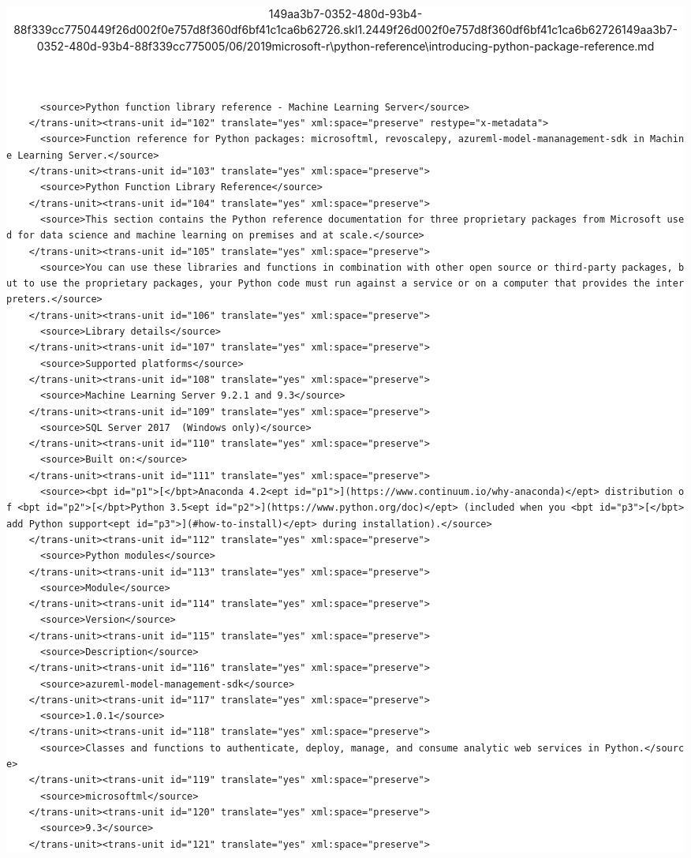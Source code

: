 <?xml version="1.0"?><xliff version="1.2" xmlns="urn:oasis:names:tc:xliff:document:1.2" xmlns:xsi="http://www.w3.org/2001/XMLSchema-instance" xsi:schemaLocation="urn:oasis:names:tc:xliff:document:1.2 xliff-core-1.2-transitional.xsd"><file datatype="xml" original="introducing-python-package-reference.md" source-language="en-US" target-language="en-US"><header><tool tool-id="mdxliff" tool-name="mdxliff" tool-version="1.0-1931010" tool-company="Microsoft" /><xliffext:skl_file_name xmlns:xliffext="urn:microsoft:content:schema:xliffextensions">149aa3b7-0352-480d-93b4-88f339cc7750449f26d002f0e757d8f360df6bf41c1ca6b62726.skl</xliffext:skl_file_name><xliffext:version xmlns:xliffext="urn:microsoft:content:schema:xliffextensions">1.2</xliffext:version><xliffext:ms.openlocfilehash xmlns:xliffext="urn:microsoft:content:schema:xliffextensions">449f26d002f0e757d8f360df6bf41c1ca6b62726</xliffext:ms.openlocfilehash><xliffext:ms.sourcegitcommit xmlns:xliffext="urn:microsoft:content:schema:xliffextensions">149aa3b7-0352-480d-93b4-88f339cc7750</xliffext:ms.sourcegitcommit><xliffext:ms.lasthandoff xmlns:xliffext="urn:microsoft:content:schema:xliffextensions">05/06/2019</xliffext:ms.lasthandoff><xliffext:ms.openlocfilepath xmlns:xliffext="urn:microsoft:content:schema:xliffextensions">microsoft-r\python-reference\introducing-python-package-reference.md</xliffext:ms.openlocfilepath></header><body><group id="content" extype="content"><trans-unit id="101" translate="yes" xml:space="preserve" restype="x-metadata">
          <source>Python function library reference - Machine Learning Server</source>
        </trans-unit><trans-unit id="102" translate="yes" xml:space="preserve" restype="x-metadata">
          <source>Function reference for Python packages: microsoftml, revoscalepy, azureml-model-mananagement-sdk in Machine Learning Server.</source>
        </trans-unit><trans-unit id="103" translate="yes" xml:space="preserve">
          <source>Python Function Library Reference</source>
        </trans-unit><trans-unit id="104" translate="yes" xml:space="preserve">
          <source>This section contains the Python reference documentation for three proprietary packages from Microsoft used for data science and machine learning on premises and at scale.</source>
        </trans-unit><trans-unit id="105" translate="yes" xml:space="preserve">
          <source>You can use these libraries and functions in combination with other open source or third-party packages, but to use the proprietary packages, your Python code must run against a service or on a computer that provides the interpreters.</source>
        </trans-unit><trans-unit id="106" translate="yes" xml:space="preserve">
          <source>Library details</source>
        </trans-unit><trans-unit id="107" translate="yes" xml:space="preserve">
          <source>Supported platforms</source>
        </trans-unit><trans-unit id="108" translate="yes" xml:space="preserve">
          <source>Machine Learning Server 9.2.1 and 9.3</source>
        </trans-unit><trans-unit id="109" translate="yes" xml:space="preserve">
          <source>SQL Server 2017  (Windows only)</source>
        </trans-unit><trans-unit id="110" translate="yes" xml:space="preserve">
          <source>Built on:</source>
        </trans-unit><trans-unit id="111" translate="yes" xml:space="preserve">
          <source><bpt id="p1">[</bpt>Anaconda 4.2<ept id="p1">](https://www.continuum.io/why-anaconda)</ept> distribution of <bpt id="p2">[</bpt>Python 3.5<ept id="p2">](https://www.python.org/doc)</ept> (included when you <bpt id="p3">[</bpt>add Python support<ept id="p3">](#how-to-install)</ept> during installation).</source>
        </trans-unit><trans-unit id="112" translate="yes" xml:space="preserve">
          <source>Python modules</source>
        </trans-unit><trans-unit id="113" translate="yes" xml:space="preserve">
          <source>Module</source>
        </trans-unit><trans-unit id="114" translate="yes" xml:space="preserve">
          <source>Version</source>
        </trans-unit><trans-unit id="115" translate="yes" xml:space="preserve">
          <source>Description</source>
        </trans-unit><trans-unit id="116" translate="yes" xml:space="preserve">
          <source>azureml-model-management-sdk</source>
        </trans-unit><trans-unit id="117" translate="yes" xml:space="preserve">
          <source>1.0.1</source>
        </trans-unit><trans-unit id="118" translate="yes" xml:space="preserve">
          <source>Classes and functions to authenticate, deploy, manage, and consume analytic web services in Python.</source>
        </trans-unit><trans-unit id="119" translate="yes" xml:space="preserve">
          <source>microsoftml</source>
        </trans-unit><trans-unit id="120" translate="yes" xml:space="preserve">
          <source>9.3</source>
        </trans-unit><trans-unit id="121" translate="yes" xml:space="preserve">